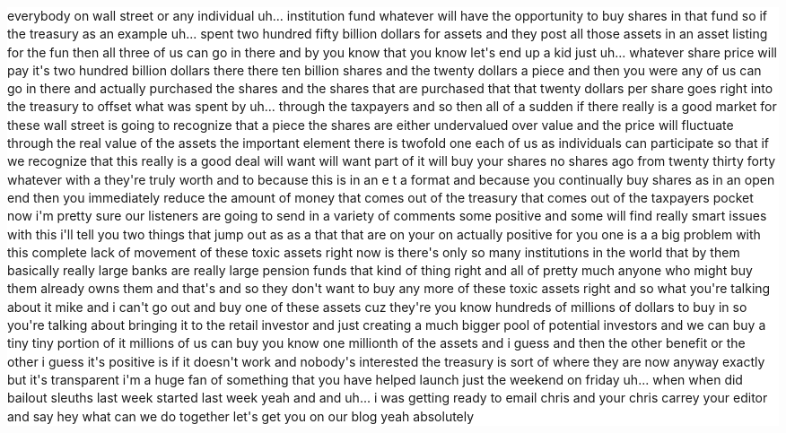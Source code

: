 everybody on wall street or any individual uh... institution fund
whatever
will have the opportunity to buy shares in that fund
so if the treasury as an example
uh... spent two hundred fifty billion dollars for assets
and they post all those assets in
an asset listing for the fun
then all three of us can go in there and by
you know that you know let's end up a kid just uh... whatever share price will
pay it's two hundred billion dollars
there there ten billion shares and the twenty dollars a piece
and then you were any of us can go in there
and actually purchased the shares
and the shares that are purchased that that twenty dollars per share
goes right into the treasury to offset what was spent
by uh...
through the taxpayers
and so then all of a sudden
if there really is a good market for these
wall street is going to recognize that a piece the shares are either undervalued
over value
and the price will fluctuate through the real value of the assets
the important element there is twofold
one
each of us as individuals can participate
so that if we recognize that this really is a good deal
will want will want part of it will buy your shares no shares ago from
twenty thirty forty whatever
with a they're truly worth
and to
because this is in an e t a format
and because you continually
buy shares as in an open end
then
you immediately reduce the amount of money
that comes out of the treasury that comes out of the taxpayers pocket
now i'm pretty sure our listeners are going to send in a variety of comments some positive
and some will find really smart
issues with this
i'll tell you two things that jump out as as a that that are on your
on actually positive for you
one is a a big problem with this complete
lack of movement of these toxic assets right now is there's only
so many institutions in the world that by them basically really large banks are
really large pension funds that kind of thing right and all of
pretty much anyone who might buy them
already owns them and that's and so they don't want to buy any more of
these toxic assets right
and so what you're talking about it
mike and i can't go out and buy one of these assets cuz they're
you know hundreds of millions of dollars to buy in
so you're talking about
bringing it to the retail investor and just creating a much bigger pool of
potential investors and we can buy a tiny tiny portion of it
millions of us can buy you know one millionth of the assets and i guess
and then the other benefit or the other i guess it's positive is
if it doesn't work and nobody's interested
the treasury is sort of where they are now anyway exactly but it's transparent
i'm a huge fan of something that you have helped launch just
the weekend on friday
uh... when when did bailout sleuths last week started last week yeah and and
uh... i was getting ready to email chris and your chris carrey your editor
and say hey what can we do together let's get you on our blog
yeah absolutely